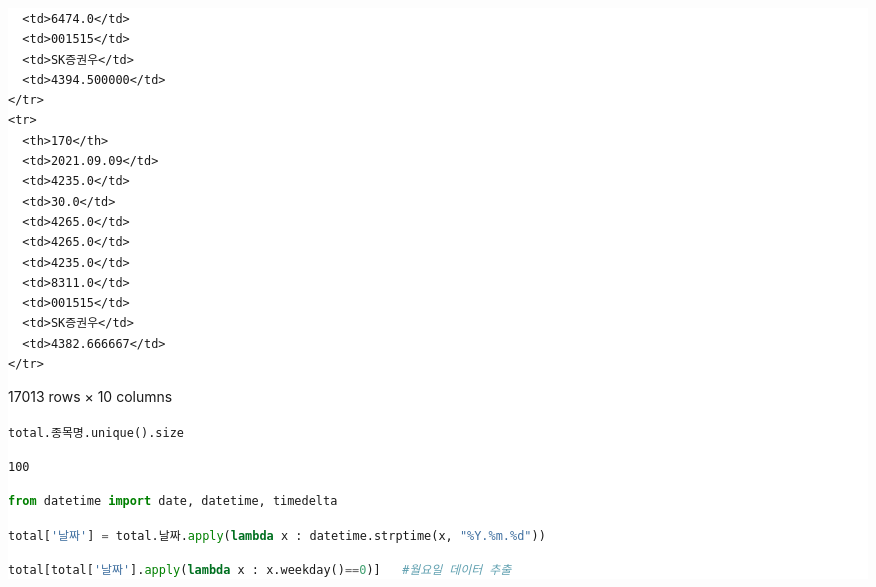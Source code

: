       <td>6474.0</td>
      <td>001515</td>
      <td>SK증권우</td>
      <td>4394.500000</td>
    </tr>
    <tr>
      <th>170</th>
      <td>2021.09.09</td>
      <td>4235.0</td>
      <td>30.0</td>
      <td>4265.0</td>
      <td>4265.0</td>
      <td>4235.0</td>
      <td>8311.0</td>
      <td>001515</td>
      <td>SK증권우</td>
      <td>4382.666667</td>
    </tr>
  </tbody>
</table>
<p>17013 rows × 10 columns</p>
</div>




```python
total.종목명.unique().size
```




    100




```python
from datetime import date, datetime, timedelta
```


```python
total['날짜'] = total.날짜.apply(lambda x : datetime.strptime(x, "%Y.%m.%d"))
```


```python
total[total['날짜'].apply(lambda x : x.weekday()==0)]   #월요일 데이터 추출
```




<div>
<style scoped>
    .dataframe tbody tr th:only-of-type {
        vertical-align: middle;
    }

    .dataframe tbody tr th {
        vertical-align: top;
    }
